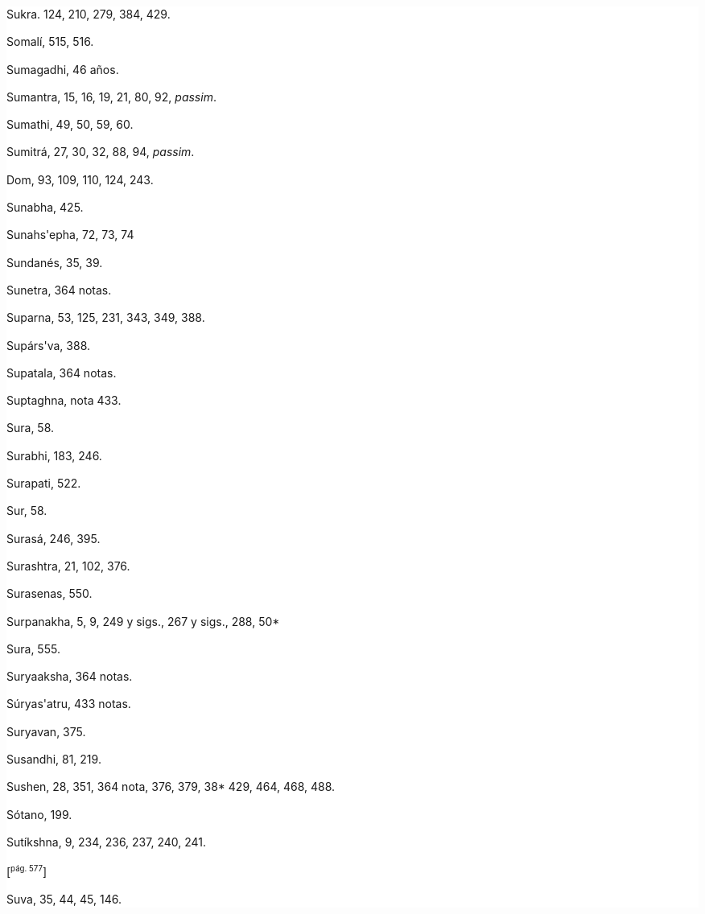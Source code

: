 Sukra. 124, 210, 279, 384, 429.

Somalí, 515, 516.

Sumagadhi, 46 años.

Sumantra, 15, 16, 19, 21, 80, 92, _passim_.

Sumathi, 49, 50, 59, 60.

Sumitrá, 27, 30, 32, 88, 94, _passim_.

Dom, 93, 109, 110, 124, 243.

Sunabha, 425.

Sunahs'epha, 72, 73, 74

Sundanés, 35, 39.

Sunetra, 364 notas.

Suparna, 53, 125, 231, 343, 349, 388.

Supárs'va, 388.

Supatala, 364 notas.

Suptaghna, nota 433.

Sura, 58.

Surabhi, 183, 246.

Surapati, 522.

Sur, 58.

Surasá, 246, 395.

Surashtra, 21, 102, 376.

Surasenas, 550.

Surpanakha, 5, 9, 249 y sigs., 267 y sigs., 288, 50\*

Sura, 555.

Suryaaksha, 364 notas.

Súryas'atru, 433 notas.

Suryavan, 375.

Susandhi, 81, 219.

Sushen, 28, 351, 364 nota, 376, 379, 38\* 429, 464, 468, 488.

Sótano, 199.

Sutíkshna, 9, 234, 236, 237, 240, 241.

<span id="p577">[<sup><small>pág. 577</small></sup>]</span>

Suva, 35, 44, 45, 146.
